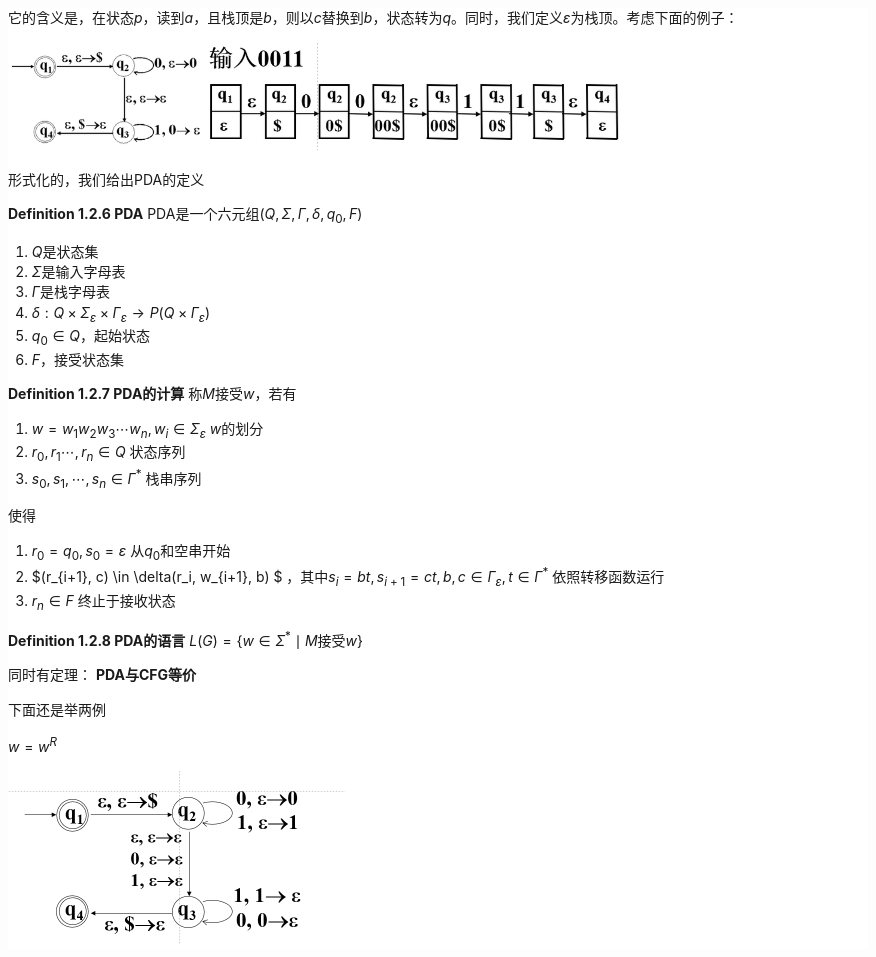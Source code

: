 它的含义是，在状态$p$，读到$a$，且栈顶是$b$，则以$c$替换到$b$，状态转为$q$。同时，我们定义$\varepsilon$为栈顶。考虑下面的例子：

<img src="计算理论.assets/image-20210602114845589.png" alt="image-20210602114845589" style="zoom:60%;" />

形式化的，我们给出PDA的定义

**Definition 1.2.6 PDA** PDA是一个六元组$(Q,\Sigma, \Gamma, \delta, q_0, F)$

1. $Q$是状态集
2. $\Sigma$是输入字母表
3. $\Gamma$是栈字母表
4. $\delta:Q \times \Sigma_\varepsilon \times \Gamma_\varepsilon \to P(Q \times \Gamma_\varepsilon)$
5. $q_0 \in Q$，起始状态
6. $F$，接受状态集

**Definition 1.2.7 PDA的计算** 称$M$接受$w$，若有

1. $w = w_1w_2w_3\cdots w_n, w_i \in \Sigma_\varepsilon$ $w$的划分
2. $r_0, r_1 \cdots, r_n \in Q$ 状态序列
3. $s_0, s_1, \cdots, s_n \in \Gamma^*$ 栈串序列

使得

1. $r_0 = q_0, s_0 = \varepsilon$ 从$q_0$和空串开始
2. $(r_{i+1}, c) \in \delta(r_i, w_{i+1}, b) $ ，其中$s_i = bt, s_{i+1}=ct, b,c \in \Gamma_\varepsilon, t \in \Gamma^*$ 依照转移函数运行
3. $r_n \in F$ 终止于接收状态

**Definition 1.2.8 PDA的语言** $L(G) = \{w \in \Sigma^* \mid M \text{接受} w\}$

同时有定理： **PDA与CFG等价**

下面还是举两例

$w=w^R$

<img src="计算理论.assets/image-20210602115746789.png" alt="image-20210602115746789" style="zoom:50%;" />
